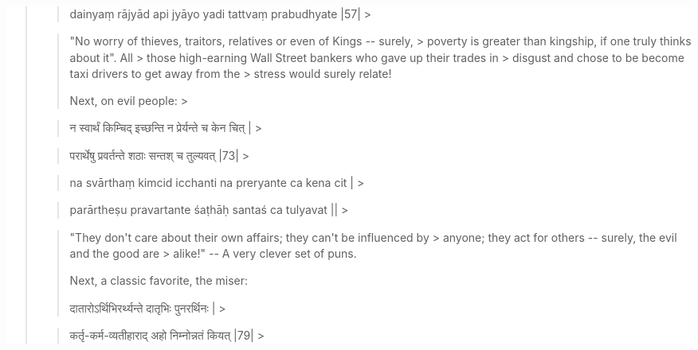 > > dainyaṃ rājyād api jyāyo yadi tattvaṃ prabudhyate \|57\| >
> 
> > 
> > 
> >   
> > 
> > 
> > "No worry of thieves, traitors, relatives or even of Kings -- surely, > poverty is greater than kingship, if one truly thinks about it". All > those high-earning Wall Street bankers who gave up their trades in > disgust and chose to be become taxi drivers to get away from the > stress would surely relate!
> > 
> > 
> >   
> > 
> > 
> > Next, on evil people: >
> 
> > 
> >   
> > 
> > 
> > 
> > न स्वार्थं किम्चिद् इच्छन्ति न प्रेर्यन्ते च केन चित् \| >
> 
> > 
> > परार्थेषु प्रवर्तन्ते शठाः सन्तश् च तुल्यवत् \|73\| >
> 
> > 
> > 
> >   
> > 
> > 
> > 
> > 
> > na svārthaṃ kimcid icchanti na preryante ca kena cit \| >
> 
> > 
> > parārtheṣu pravartante śaṭhāḥ santaś ca tulyavat \|\| >
> 
> > 
> > 
> > 
> >   
> > 
> > 
> > "They don't care about their own affairs; they can't be influenced by > anyone; they act for others -- surely, the evil and the good are > alike!" -- A very clever set of puns.
> > 
> > 
> >   
> > 
> > 
> > Next, a classic favorite, the miser:
> > 
> > 
> >   
> > 
> > 
> > 
> > दातारोऽर्थिभिरर्थ्यन्ते दातृभिः पुनरर्थिनः \| >
> 
> > 
> > कर्तृ-कर्म-व्यतीहाराद् अहो निम्नोन्नतं कियत् \|79\| >